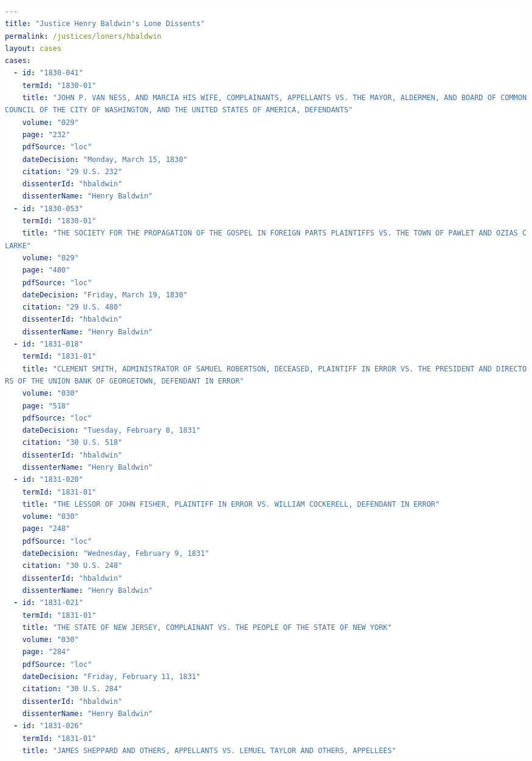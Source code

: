 ```yaml
---
title: "Justice Henry Baldwin's Lone Dissents"
permalink: /justices/loners/hbaldwin
layout: cases
cases:
  - id: "1830-041"
    termId: "1830-01"
    title: "JOHN P. VAN NESS, AND MARCIA HIS WIFE, COMPLAINANTS, APPELLANTS VS. THE MAYOR, ALDERMEN, AND BOARD OF COMMON COUNCIL OF THE CITY OF WASHINGTON, AND THE UNITED STATES OF AMERICA, DEFENDANTS"
    volume: "029"
    page: "232"
    pdfSource: "loc"
    dateDecision: "Monday, March 15, 1830"
    citation: "29 U.S. 232"
    dissenterId: "hbaldwin"
    dissenterName: "Henry Baldwin"
  - id: "1830-053"
    termId: "1830-01"
    title: "THE SOCIETY FOR THE PROPAGATION OF THE GOSPEL IN FOREIGN PARTS PLAINTIFFS VS. THE TOWN OF PAWLET AND OZIAS CLARKE"
    volume: "029"
    page: "480"
    pdfSource: "loc"
    dateDecision: "Friday, March 19, 1830"
    citation: "29 U.S. 480"
    dissenterId: "hbaldwin"
    dissenterName: "Henry Baldwin"
  - id: "1831-018"
    termId: "1831-01"
    title: "CLEMENT SMITH, ADMINISTRATOR OF SAMUEL ROBERTSON, DECEASED, PLAINTIFF IN ERROR VS. THE PRESIDENT AND DIRECTORS OF THE UNION BANK OF GEORGETOWN, DEFENDANT IN ERROR"
    volume: "030"
    page: "518"
    pdfSource: "loc"
    dateDecision: "Tuesday, February 8, 1831"
    citation: "30 U.S. 518"
    dissenterId: "hbaldwin"
    dissenterName: "Henry Baldwin"
  - id: "1831-020"
    termId: "1831-01"
    title: "THE LESSOR OF JOHN FISHER, PLAINTIFF IN ERROR VS. WILLIAM COCKERELL, DEFENDANT IN ERROR"
    volume: "030"
    page: "248"
    pdfSource: "loc"
    dateDecision: "Wednesday, February 9, 1831"
    citation: "30 U.S. 248"
    dissenterId: "hbaldwin"
    dissenterName: "Henry Baldwin"
  - id: "1831-021"
    termId: "1831-01"
    title: "THE STATE OF NEW JERSEY, COMPLAINANT VS. THE PEOPLE OF THE STATE OF NEW YORK"
    volume: "030"
    page: "284"
    pdfSource: "loc"
    dateDecision: "Friday, February 11, 1831"
    citation: "30 U.S. 284"
    dissenterId: "hbaldwin"
    dissenterName: "Henry Baldwin"
  - id: "1831-026"
    termId: "1831-01"
    title: "JAMES SHEPPARD AND OTHERS, APPELLANTS VS. LEMUEL TAYLOR AND OTHERS, APPELLEES"
```